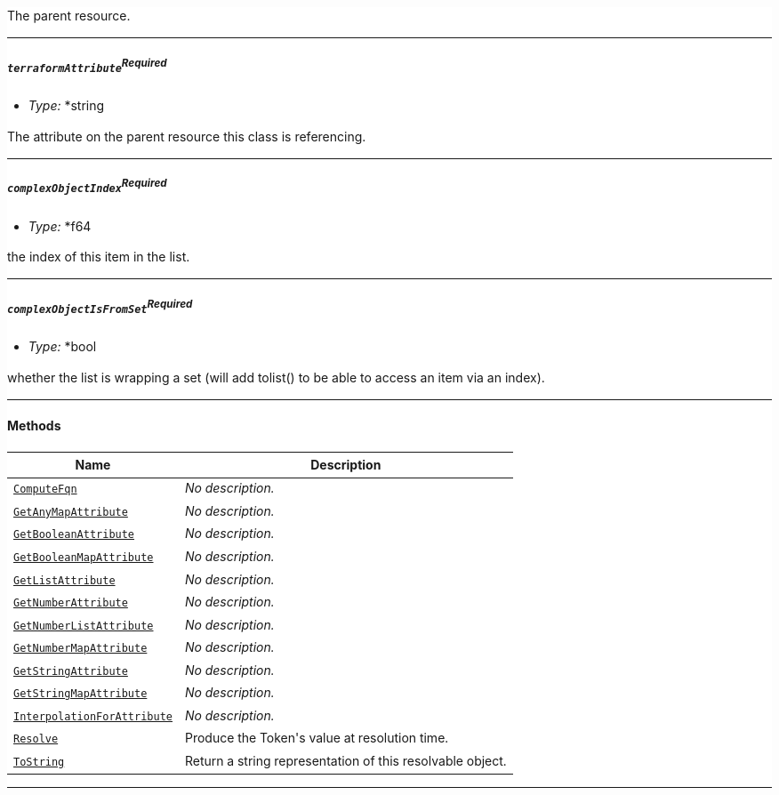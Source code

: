 The parent resource.

---

##### `terraformAttribute`<sup>Required</sup> <a name="terraformAttribute" id="@cdktf/provider-ionoscloud.dataIonoscloudAutoscalingGroup.DataIonoscloudAutoscalingGroupPolicyOutputReference.Initializer.parameter.terraformAttribute"></a>

- *Type:* *string

The attribute on the parent resource this class is referencing.

---

##### `complexObjectIndex`<sup>Required</sup> <a name="complexObjectIndex" id="@cdktf/provider-ionoscloud.dataIonoscloudAutoscalingGroup.DataIonoscloudAutoscalingGroupPolicyOutputReference.Initializer.parameter.complexObjectIndex"></a>

- *Type:* *f64

the index of this item in the list.

---

##### `complexObjectIsFromSet`<sup>Required</sup> <a name="complexObjectIsFromSet" id="@cdktf/provider-ionoscloud.dataIonoscloudAutoscalingGroup.DataIonoscloudAutoscalingGroupPolicyOutputReference.Initializer.parameter.complexObjectIsFromSet"></a>

- *Type:* *bool

whether the list is wrapping a set (will add tolist() to be able to access an item via an index).

---

#### Methods <a name="Methods" id="Methods"></a>

| **Name** | **Description** |
| --- | --- |
| <code><a href="#@cdktf/provider-ionoscloud.dataIonoscloudAutoscalingGroup.DataIonoscloudAutoscalingGroupPolicyOutputReference.computeFqn">ComputeFqn</a></code> | *No description.* |
| <code><a href="#@cdktf/provider-ionoscloud.dataIonoscloudAutoscalingGroup.DataIonoscloudAutoscalingGroupPolicyOutputReference.getAnyMapAttribute">GetAnyMapAttribute</a></code> | *No description.* |
| <code><a href="#@cdktf/provider-ionoscloud.dataIonoscloudAutoscalingGroup.DataIonoscloudAutoscalingGroupPolicyOutputReference.getBooleanAttribute">GetBooleanAttribute</a></code> | *No description.* |
| <code><a href="#@cdktf/provider-ionoscloud.dataIonoscloudAutoscalingGroup.DataIonoscloudAutoscalingGroupPolicyOutputReference.getBooleanMapAttribute">GetBooleanMapAttribute</a></code> | *No description.* |
| <code><a href="#@cdktf/provider-ionoscloud.dataIonoscloudAutoscalingGroup.DataIonoscloudAutoscalingGroupPolicyOutputReference.getListAttribute">GetListAttribute</a></code> | *No description.* |
| <code><a href="#@cdktf/provider-ionoscloud.dataIonoscloudAutoscalingGroup.DataIonoscloudAutoscalingGroupPolicyOutputReference.getNumberAttribute">GetNumberAttribute</a></code> | *No description.* |
| <code><a href="#@cdktf/provider-ionoscloud.dataIonoscloudAutoscalingGroup.DataIonoscloudAutoscalingGroupPolicyOutputReference.getNumberListAttribute">GetNumberListAttribute</a></code> | *No description.* |
| <code><a href="#@cdktf/provider-ionoscloud.dataIonoscloudAutoscalingGroup.DataIonoscloudAutoscalingGroupPolicyOutputReference.getNumberMapAttribute">GetNumberMapAttribute</a></code> | *No description.* |
| <code><a href="#@cdktf/provider-ionoscloud.dataIonoscloudAutoscalingGroup.DataIonoscloudAutoscalingGroupPolicyOutputReference.getStringAttribute">GetStringAttribute</a></code> | *No description.* |
| <code><a href="#@cdktf/provider-ionoscloud.dataIonoscloudAutoscalingGroup.DataIonoscloudAutoscalingGroupPolicyOutputReference.getStringMapAttribute">GetStringMapAttribute</a></code> | *No description.* |
| <code><a href="#@cdktf/provider-ionoscloud.dataIonoscloudAutoscalingGroup.DataIonoscloudAutoscalingGroupPolicyOutputReference.interpolationForAttribute">InterpolationForAttribute</a></code> | *No description.* |
| <code><a href="#@cdktf/provider-ionoscloud.dataIonoscloudAutoscalingGroup.DataIonoscloudAutoscalingGroupPolicyOutputReference.resolve">Resolve</a></code> | Produce the Token's value at resolution time. |
| <code><a href="#@cdktf/provider-ionoscloud.dataIonoscloudAutoscalingGroup.DataIonoscloudAutoscalingGroupPolicyOutputReference.toString">ToString</a></code> | Return a string representation of this resolvable object. |

---
